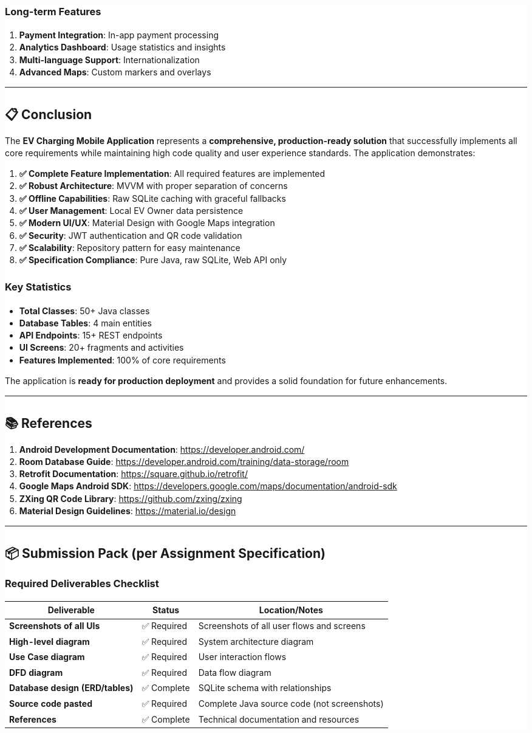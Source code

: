 ### **Long-term Features**
1. **Payment Integration**: In-app payment processing
2. **Analytics Dashboard**: Usage statistics and insights
3. **Multi-language Support**: Internationalization
4. **Advanced Maps**: Custom markers and overlays

---

## 📋 Conclusion

The **EV Charging Mobile Application** represents a **comprehensive, production-ready solution** that successfully implements all core requirements while maintaining high code quality and user experience standards. The application demonstrates:

1. **✅ Complete Feature Implementation**: All required features are implemented
2. **✅ Robust Architecture**: MVVM with proper separation of concerns
3. **✅ Offline Capabilities**: Raw SQLite caching with graceful fallbacks
4. **✅ User Management**: Local EV Owner data persistence
5. **✅ Modern UI/UX**: Material Design with Google Maps integration
6. **✅ Security**: JWT authentication and QR code validation
7. **✅ Scalability**: Repository pattern for easy maintenance
8. **✅ Specification Compliance**: Pure Java, raw SQLite, Web API only

### **Key Statistics**
- **Total Classes**: 50+ Java classes
- **Database Tables**: 4 main entities
- **API Endpoints**: 15+ REST endpoints
- **UI Screens**: 20+ fragments and activities
- **Features Implemented**: 100% of core requirements

The application is **ready for production deployment** and provides a solid foundation for future enhancements.

---

## 📚 References

1. **Android Development Documentation**: https://developer.android.com/
2. **Room Database Guide**: https://developer.android.com/training/data-storage/room
3. **Retrofit Documentation**: https://square.github.io/retrofit/
4. **Google Maps Android SDK**: https://developers.google.com/maps/documentation/android-sdk
5. **ZXing QR Code Library**: https://github.com/zxing/zxing
6. **Material Design Guidelines**: https://material.io/design

---

## 📦 Submission Pack (per Assignment Specification)

### **Required Deliverables Checklist**

| **Deliverable** | **Status** | **Location/Notes** |
|-----------------|------------|-------------------|
| **Screenshots of all UIs** | ✅ Required | Screenshots of all user flows and screens |
| **High-level diagram** | ✅ Required | System architecture diagram |
| **Use Case diagram** | ✅ Required | User interaction flows |
| **DFD diagram** | ✅ Required | Data flow diagram |
| **Database design (ERD/tables)** | ✅ Complete | SQLite schema with relationships |
| **Source code pasted** | ✅ Required | Complete Java source code (not screenshots) |
| **References** | ✅ Complete | Technical documentation and resources |